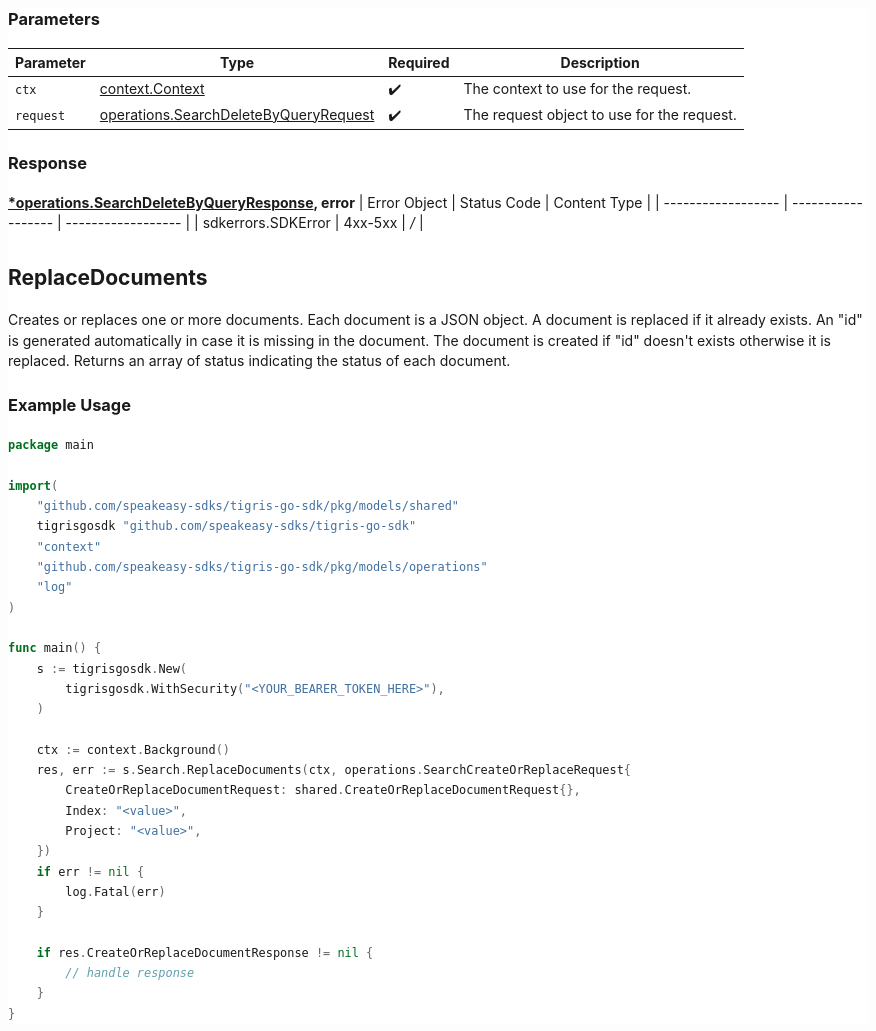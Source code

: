 ### Parameters

| Parameter                                                                                          | Type                                                                                               | Required                                                                                           | Description                                                                                        |
| -------------------------------------------------------------------------------------------------- | -------------------------------------------------------------------------------------------------- | -------------------------------------------------------------------------------------------------- | -------------------------------------------------------------------------------------------------- |
| `ctx`                                                                                              | [context.Context](https://pkg.go.dev/context#Context)                                              | :heavy_check_mark:                                                                                 | The context to use for the request.                                                                |
| `request`                                                                                          | [operations.SearchDeleteByQueryRequest](../../pkg/models/operations/searchdeletebyqueryrequest.md) | :heavy_check_mark:                                                                                 | The request object to use for the request.                                                         |


### Response

**[*operations.SearchDeleteByQueryResponse](../../pkg/models/operations/searchdeletebyqueryresponse.md), error**
| Error Object       | Status Code        | Content Type       |
| ------------------ | ------------------ | ------------------ |
| sdkerrors.SDKError | 4xx-5xx            | */*                |

## ReplaceDocuments

Creates or replaces one or more documents. Each document is a JSON object. A document is replaced
 if it already exists. An "id" is generated automatically in case it is missing in the document. The
 document is created if "id" doesn't exists otherwise it is replaced. Returns an array of status indicating
 the status of each document.

### Example Usage

```go
package main

import(
	"github.com/speakeasy-sdks/tigris-go-sdk/pkg/models/shared"
	tigrisgosdk "github.com/speakeasy-sdks/tigris-go-sdk"
	"context"
	"github.com/speakeasy-sdks/tigris-go-sdk/pkg/models/operations"
	"log"
)

func main() {
    s := tigrisgosdk.New(
        tigrisgosdk.WithSecurity("<YOUR_BEARER_TOKEN_HERE>"),
    )

    ctx := context.Background()
    res, err := s.Search.ReplaceDocuments(ctx, operations.SearchCreateOrReplaceRequest{
        CreateOrReplaceDocumentRequest: shared.CreateOrReplaceDocumentRequest{},
        Index: "<value>",
        Project: "<value>",
    })
    if err != nil {
        log.Fatal(err)
    }

    if res.CreateOrReplaceDocumentResponse != nil {
        // handle response
    }
}
```
